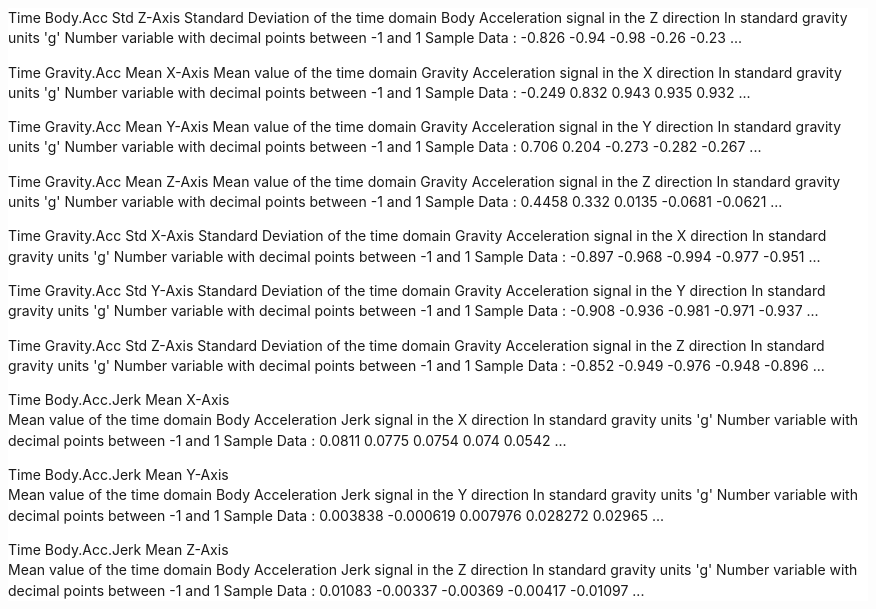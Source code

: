 Time Body.Acc Std Z-Axis
	Standard Deviation of the time domain Body Acceleration signal in the Z direction
	In standard gravity units 'g'
	Number variable with decimal points between -1 and 1
	Sample Data : -0.826 -0.94 -0.98 -0.26 -0.23 ...

Time Gravity.Acc Mean X-Axis
	Mean value of the time domain Gravity Acceleration signal in the X direction
	In standard gravity units 'g'
	Number variable with decimal points between -1 and 1
	Sample Data : -0.249 0.832 0.943 0.935 0.932 ...

Time Gravity.Acc Mean Y-Axis
	Mean value of the time domain Gravity Acceleration signal in the Y direction
	In standard gravity units 'g'
	Number variable with decimal points between -1 and 1
	Sample Data : 0.706 0.204 -0.273 -0.282 -0.267 ...

Time Gravity.Acc Mean Z-Axis
	Mean value of the time domain Gravity Acceleration signal in the Z direction
	In standard gravity units 'g'
	Number variable with decimal points between -1 and 1
	Sample Data : 0.4458 0.332 0.0135 -0.0681 -0.0621 ...

Time Gravity.Acc Std X-Axis
	Standard Deviation of the time domain Gravity Acceleration signal in the X direction
	In standard gravity units 'g'
	Number variable with decimal points between -1 and 1
	Sample Data : -0.897 -0.968 -0.994 -0.977 -0.951 ...

Time Gravity.Acc Std Y-Axis
	Standard Deviation of the time domain Gravity Acceleration signal in the Y direction
	In standard gravity units 'g'
	Number variable with decimal points between -1 and 1
	Sample Data : -0.908 -0.936 -0.981 -0.971 -0.937 ...

Time Gravity.Acc Std Z-Axis
 	Standard Deviation of the time domain Gravity Acceleration signal in the Z direction
	In standard gravity units 'g'
	Number variable with decimal points between -1 and 1
	Sample Data : -0.852 -0.949 -0.976 -0.948 -0.896 ...
 
Time Body.Acc.Jerk Mean X-Axis  
	Mean value of the time domain Body Acceleration Jerk signal in the X direction
	In standard gravity units 'g'
	Number variable with decimal points between -1 and 1
	Sample Data : 0.0811 0.0775 0.0754 0.074 0.0542 ...
	
Time Body.Acc.Jerk Mean Y-Axis  
	Mean value of the time domain Body Acceleration Jerk signal in the Y direction
	In standard gravity units 'g'
	Number variable with decimal points between -1 and 1
	Sample Data : 0.003838 -0.000619 0.007976 0.028272 0.02965 ...
	
Time Body.Acc.Jerk Mean Z-Axis  
	Mean value of the time domain Body Acceleration Jerk signal in the Z direction
	In standard gravity units 'g'
	Number variable with decimal points between -1 and 1
	Sample Data : 0.01083 -0.00337 -0.00369 -0.00417 -0.01097 ...
 